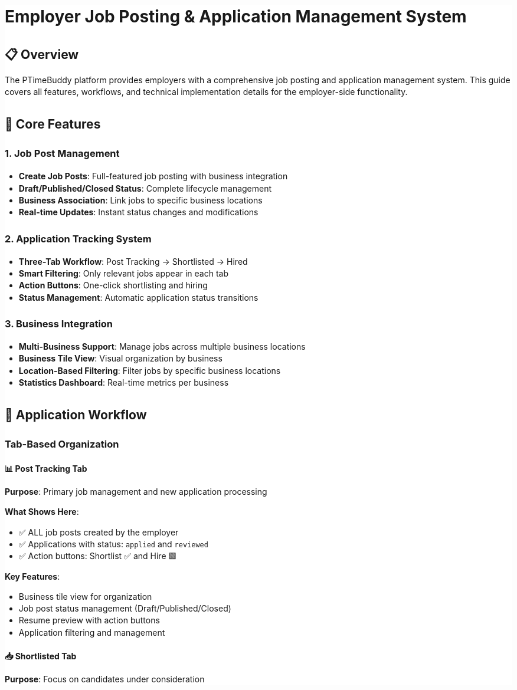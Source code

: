 # Employer Job Posting & Application Management System

## 📋 Overview

The PTimeBuddy platform provides employers with a comprehensive job posting and application management system. This guide covers all features, workflows, and technical implementation details for the employer-side functionality.

## 🎯 Core Features

### 1. Job Post Management
- **Create Job Posts**: Full-featured job posting with business integration
- **Draft/Published/Closed Status**: Complete lifecycle management
- **Business Association**: Link jobs to specific business locations
- **Real-time Updates**: Instant status changes and modifications

### 2. Application Tracking System
- **Three-Tab Workflow**: Post Tracking → Shortlisted → Hired
- **Smart Filtering**: Only relevant jobs appear in each tab
- **Action Buttons**: One-click shortlisting and hiring
- **Status Management**: Automatic application status transitions

### 3. Business Integration
- **Multi-Business Support**: Manage jobs across multiple business locations
- **Business Tile View**: Visual organization by business
- **Location-Based Filtering**: Filter jobs by specific business locations
- **Statistics Dashboard**: Real-time metrics per business

## 🔄 Application Workflow

### Tab-Based Organization

#### 📊 **Post Tracking Tab**
**Purpose**: Primary job management and new application processing

**What Shows Here**:
- ✅ ALL job posts created by the employer
- ✅ Applications with status: `applied` and `reviewed`
- ✅ Action buttons: Shortlist ✅ and Hire 🟩

**Key Features**:
- Business tile view for organization
- Job post status management (Draft/Published/Closed)
- Resume preview with action buttons
- Application filtering and management

#### 📥 **Shortlisted Tab**
**Purpose**: Focus on candidates under consideration

